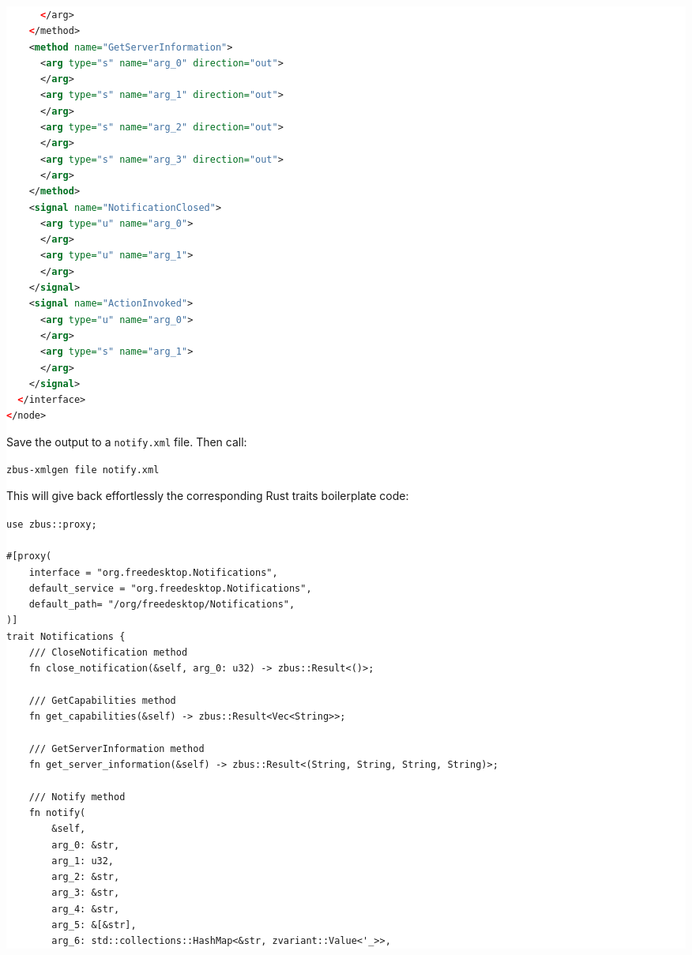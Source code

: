 ```xml
      </arg>
    </method>
    <method name="GetServerInformation">
      <arg type="s" name="arg_0" direction="out">
      </arg>
      <arg type="s" name="arg_1" direction="out">
      </arg>
      <arg type="s" name="arg_2" direction="out">
      </arg>
      <arg type="s" name="arg_3" direction="out">
      </arg>
    </method>
    <signal name="NotificationClosed">
      <arg type="u" name="arg_0">
      </arg>
      <arg type="u" name="arg_1">
      </arg>
    </signal>
    <signal name="ActionInvoked">
      <arg type="u" name="arg_0">
      </arg>
      <arg type="s" name="arg_1">
      </arg>
    </signal>
  </interface>
</node>
```

Save the output to a `notify.xml` file. Then call:

```bash
zbus-xmlgen file notify.xml
```

This will give back effortlessly the corresponding Rust traits boilerplate
code:

```rust,noplayground
use zbus::proxy;

#[proxy(
    interface = "org.freedesktop.Notifications",
    default_service = "org.freedesktop.Notifications",
    default_path= "/org/freedesktop/Notifications",
)]
trait Notifications {
    /// CloseNotification method
    fn close_notification(&self, arg_0: u32) -> zbus::Result<()>;

    /// GetCapabilities method
    fn get_capabilities(&self) -> zbus::Result<Vec<String>>;

    /// GetServerInformation method
    fn get_server_information(&self) -> zbus::Result<(String, String, String, String)>;

    /// Notify method
    fn notify(
        &self,
        arg_0: &str,
        arg_1: u32,
        arg_2: &str,
        arg_3: &str,
        arg_4: &str,
        arg_5: &[&str],
        arg_6: std::collections::HashMap<&str, zvariant::Value<'_>>,
```

[`busctl`]: https://www.freedesktop.org/software/systemd/man/busctl.html
[developer-friendly tool]: https://crates.io/crates/zbus_xmlgen
[`gdbus-codegen`]: https://docs.gtk.org/gio/migrating-gdbus.html#generating-code-and-docs
[`pkg-config`]: https://www.freedesktop.org/wiki/Software/pkg-config/
[cob]: blocking.html
[`Stream`]: https://docs.rs/futures/4/futures/stream/trait.Stream.html
[`Value`]: https://docs.rs/zvariant/5/zvariant/derive.Value.html
[`OwnedValue`]: https://docs.rs/zvariant/5/zvariant/derive.OwnedValue.html
[^busctl]: `busctl` is part of [`systemd`](https://systemd.io/).
